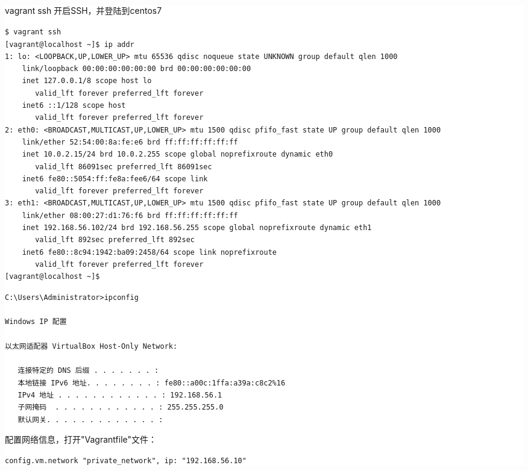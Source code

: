 vagrant ssh 开启SSH，并登陆到centos7

```shell
$ vagrant ssh
[vagrant@localhost ~]$ ip addr
1: lo: <LOOPBACK,UP,LOWER_UP> mtu 65536 qdisc noqueue state UNKNOWN group default qlen 1000
    link/loopback 00:00:00:00:00:00 brd 00:00:00:00:00:00
    inet 127.0.0.1/8 scope host lo
       valid_lft forever preferred_lft forever
    inet6 ::1/128 scope host
       valid_lft forever preferred_lft forever
2: eth0: <BROADCAST,MULTICAST,UP,LOWER_UP> mtu 1500 qdisc pfifo_fast state UP group default qlen 1000
    link/ether 52:54:00:8a:fe:e6 brd ff:ff:ff:ff:ff:ff
    inet 10.0.2.15/24 brd 10.0.2.255 scope global noprefixroute dynamic eth0
       valid_lft 86091sec preferred_lft 86091sec
    inet6 fe80::5054:ff:fe8a:fee6/64 scope link
       valid_lft forever preferred_lft forever
3: eth1: <BROADCAST,MULTICAST,UP,LOWER_UP> mtu 1500 qdisc pfifo_fast state UP group default qlen 1000
    link/ether 08:00:27:d1:76:f6 brd ff:ff:ff:ff:ff:ff
    inet 192.168.56.102/24 brd 192.168.56.255 scope global noprefixroute dynamic eth1
       valid_lft 892sec preferred_lft 892sec
    inet6 fe80::8c94:1942:ba09:2458/64 scope link noprefixroute
       valid_lft forever preferred_lft forever
[vagrant@localhost ~]$
```









```shell
C:\Users\Administrator>ipconfig

Windows IP 配置

以太网适配器 VirtualBox Host-Only Network:

   连接特定的 DNS 后缀 . . . . . . . :
   本地链接 IPv6 地址. . . . . . . . : fe80::a00c:1ffa:a39a:c8c2%16
   IPv4 地址 . . . . . . . . . . . . : 192.168.56.1
   子网掩码  . . . . . . . . . . . . : 255.255.255.0
   默认网关. . . . . . . . . . . . . :
```







配置网络信息，打开"Vagrantfile"文件：

```
config.vm.network "private_network", ip: "192.168.56.10"
```
